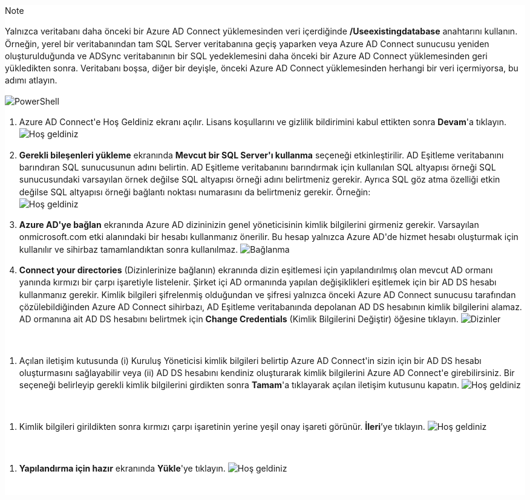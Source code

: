 > [!NOTE]
> Yalnızca veritabanı daha önceki bir Azure AD Connect yüklemesinden veri içerdiğinde **/Useexistingdatabase** anahtarını kullanın. Örneğin, yerel bir veritabanından tam SQL Server veritabanına geçiş yaparken veya Azure AD Connect sunucusu yeniden oluşturulduğunda ve ADSync veritabanının bir SQL yedeklemesini daha önceki bir Azure AD Connect yüklemesinden geri yükledikten sonra. Veritabanı boşsa, diğer bir deyişle, önceki Azure AD Connect yüklemesinden herhangi bir veri içermiyorsa, bu adımı atlayın.

![PowerShell](./media/how-to-connect-install-existing-database/db2.png)
1. Azure AD Connect'e Hoş Geldiniz ekranı açılır. Lisans koşullarını ve gizlilik bildirimini kabul ettikten sonra **Devam**'a tıklayın.
   ![Hoş geldiniz](./media/how-to-connect-install-existing-database/db3.png)
1. **Gerekli bileşenleri yükleme** ekranında **Mevcut bir SQL Server'ı kullanma** seçeneği etkinleştirilir. AD Eşitleme veritabanını barındıran SQL sunucusunun adını belirtin. AD Eşitleme veritabanını barındırmak için kullanılan SQL altyapısı örneği SQL sunucusundaki varsayılan örnek değilse SQL altyapısı örneği adını belirtmeniz gerekir. Ayrıca SQL göz atma özelliği etkin değilse SQL altyapısı örneği bağlantı noktası numarasını da belirtmeniz gerekir. Örneğin:         
   ![Hoş geldiniz](./media/how-to-connect-install-existing-database/db4.png)           

1. **Azure AD'ye bağlan** ekranında Azure AD dizininizin genel yöneticisinin kimlik bilgilerini girmeniz gerekir. Varsayılan onmicrosoft.com etki alanındaki bir hesabı kullanmanız önerilir. Bu hesap yalnızca Azure AD'de hizmet hesabı oluşturmak için kullanılır ve sihirbaz tamamlandıktan sonra kullanılmaz.
   ![Bağlanma](./media/how-to-connect-install-existing-database/db5.png)
 
1. **Connect your directories** (Dizinlerinize bağlanın) ekranında dizin eşitlemesi için yapılandırılmış olan mevcut AD ormanı yanında kırmızı bir çarpı işaretiyle listelenir. Şirket içi AD ormanında yapılan değişiklikleri eşitlemek için bir AD DS hesabı kullanmanız gerekir. Kimlik bilgileri şifrelenmiş olduğundan ve şifresi yalnızca önceki Azure AD Connect sunucusu tarafından çözülebildiğinden Azure AD Connect sihirbazı, AD Eşitleme veritabanında depolanan AD DS hesabının kimlik bilgilerini alamaz. AD ormanına ait AD DS hesabını belirtmek için **Change Credentials** (Kimlik Bilgilerini Değiştir) öğesine tıklayın.
   ![Dizinler](./media/how-to-connect-install-existing-database/db6.png)
 
 
1. Açılan iletişim kutusunda (i) Kuruluş Yöneticisi kimlik bilgileri belirtip Azure AD Connect'in sizin için bir AD DS hesabı oluşturmasını sağlayabilir veya (ii) AD DS hesabını kendiniz oluşturarak kimlik bilgilerini Azure AD Connect'e girebilirsiniz. Bir seçeneği belirleyip gerekli kimlik bilgilerini girdikten sonra **Tamam**'a tıklayarak açılan iletişim kutusunu kapatın.
   ![Hoş geldiniz](./media/how-to-connect-install-existing-database/db7.png)
 
 
1. Kimlik bilgileri girildikten sonra kırmızı çarpı işaretinin yerine yeşil onay işareti görünür. **İleri**’ye tıklayın.
   ![Hoş geldiniz](./media/how-to-connect-install-existing-database/db8.png)
 
 
1. **Yapılandırma için hazır** ekranında **Yükle**'ye tıklayın.
   ![Hoş geldiniz](./media/how-to-connect-install-existing-database/db9.png)
 
 